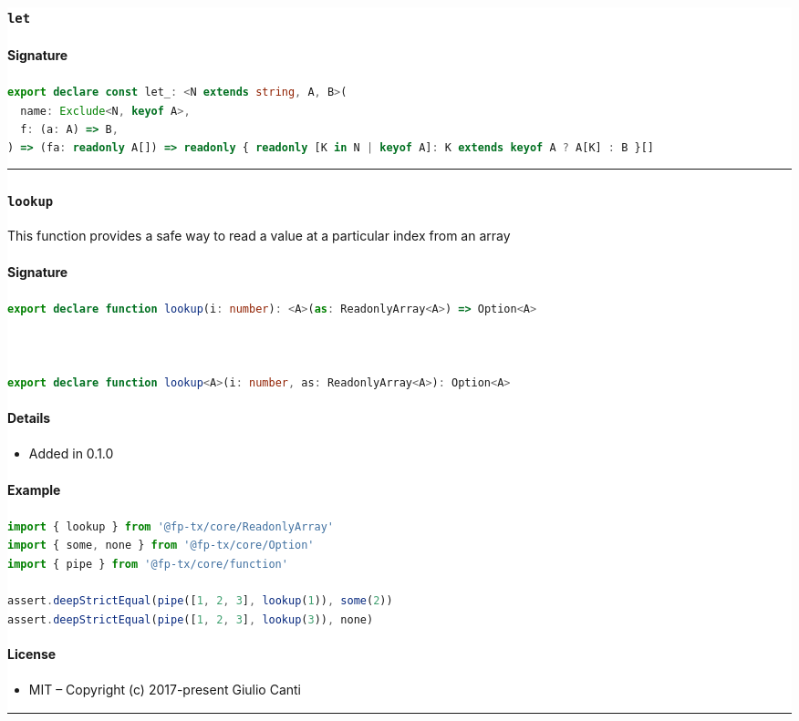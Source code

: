 
### `let`




#### Signature

```typescript
export declare const let_: <N extends string, A, B>(
  name: Exclude<N, keyof A>,
  f: (a: A) => B,
) => (fa: readonly A[]) => readonly { readonly [K in N | keyof A]: K extends keyof A ? A[K] : B }[]
```




---


### `lookup`

This function provides a safe way to read a value at a particular index from an array




#### Signature

```typescript
export declare function lookup(i: number): <A>(as: ReadonlyArray<A>) => Option<A>



export declare function lookup<A>(i: number, as: ReadonlyArray<A>): Option<A>

```

#### Details

* Added in 0.1.0

#### Example

```typescript
import { lookup } from '@fp-tx/core/ReadonlyArray'
import { some, none } from '@fp-tx/core/Option'
import { pipe } from '@fp-tx/core/function'

assert.deepStrictEqual(pipe([1, 2, 3], lookup(1)), some(2))
assert.deepStrictEqual(pipe([1, 2, 3], lookup(3)), none)

```

#### License

* MIT – Copyright (c) 2017-present Giulio Canti

---

